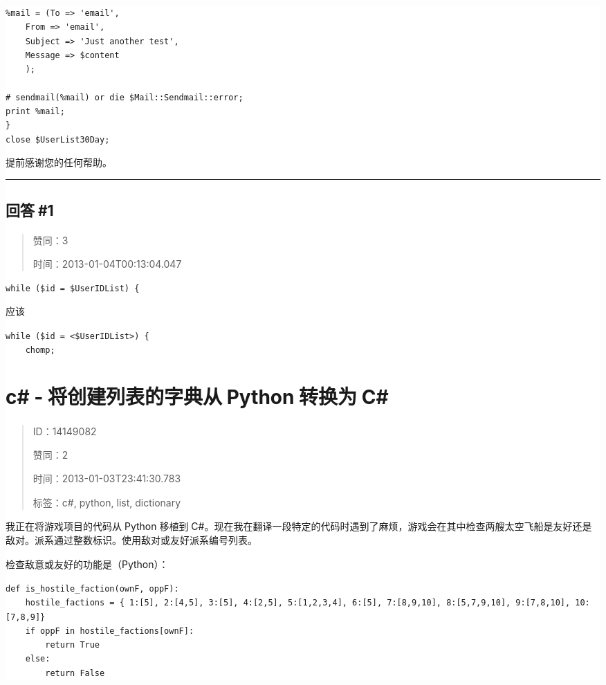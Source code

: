 ```
%mail = (To => 'email',
    From => 'email',
    Subject => 'Just another test',
    Message => $content
    );

# sendmail(%mail) or die $Mail::Sendmail::error;
print %mail;
}
close $UserList30Day; 
```

提前感谢您的任何帮助。

* * *

## 回答 #1

> 赞同：3
> 
> 时间：2013-01-04T00:13:04.047

```
while ($id = $UserIDList) { 
```

应该

```
while ($id = <$UserIDList>) {
    chomp; 
```

# c# - 将创建列表的字典从 Python 转换为 C#

> ID：14149082
> 
> 赞同：2
> 
> 时间：2013-01-03T23:41:30.783
> 
> 标签：c#, python, list, dictionary

我正在将游戏项目的代码从 Python 移植到 C#。现在我在翻译一段特定的代码时遇到了麻烦，游戏会在其中检查两艘太空飞船是友好还是敌对。派系通过整数标识。使用敌对或友好派系编号列表。

检查敌意或友好的功能是（Python）：

```
def is_hostile_faction(ownF, oppF):
    hostile_factions = { 1:[5], 2:[4,5], 3:[5], 4:[2,5], 5:[1,2,3,4], 6:[5], 7:[8,9,10], 8:[5,7,9,10], 9:[7,8,10], 10:[7,8,9]}
    if oppF in hostile_factions[ownF]:
        return True
    else:
        return False 
```
